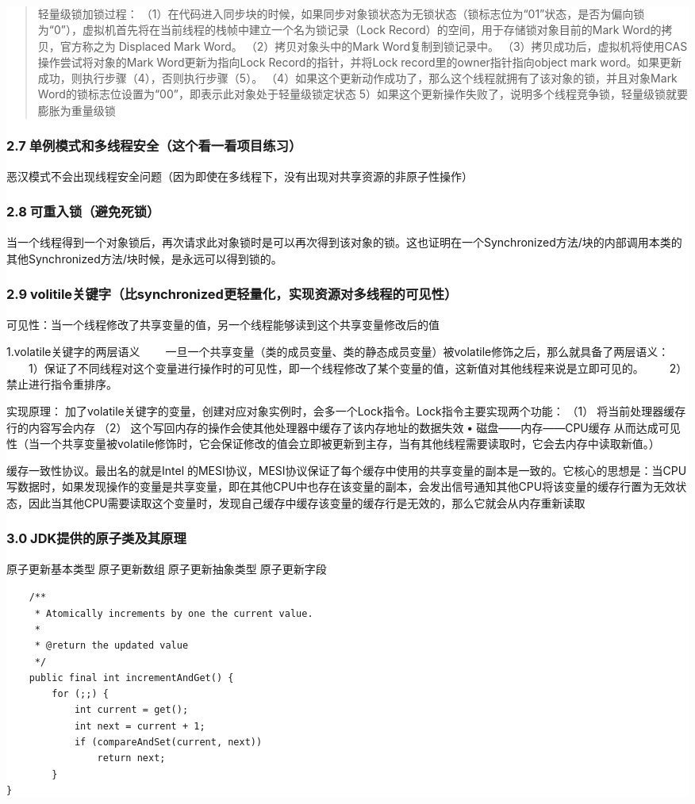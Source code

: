 >轻量级锁加锁过程：
（1）在代码进入同步块的时候，如果同步对象锁状态为无锁状态（锁标志位为“01”状态，是否为偏向锁为“0”），虚拟机首先将在当前线程的栈帧中建立一个名为锁记录（Lock Record）的空间，用于存储锁对象目前的Mark Word的拷贝，官方称之为 Displaced Mark Word。
（2）拷贝对象头中的Mark Word复制到锁记录中。
（3）拷贝成功后，虚拟机将使用CAS操作尝试将对象的Mark Word更新为指向Lock Record的指针，并将Lock record里的owner指针指向object mark word。如果更新成功，则执行步骤（4），否则执行步骤（5）。
（4）如果这个更新动作成功了，那么这个线程就拥有了该对象的锁，并且对象Mark Word的锁标志位设置为“00”，即表示此对象处于轻量级锁定状态
5）如果这个更新操作失败了，说明多个线程竞争锁，轻量级锁就要膨胀为重量级锁

### 2.7 单例模式和多线程安全（这个看一看项目练习）

恶汉模式不会出现线程安全问题（因为即使在多线程下，没有出现对共享资源的非原子性操作）

### 2.8 可重入锁（避免死锁）

当一个线程得到一个对象锁后，再次请求此对象锁时是可以再次得到该对象的锁。这也证明在一个Synchronized方法/块的内部调用本类的其他Synchronized方法/块时候，是永远可以得到锁的。

### 2.9 volitile关键字（比synchronized更轻量化，实现资源对多线程的可见性）
可见性：当一个线程修改了共享变量的值，另一个线程能够读到这个共享变量修改后的值

1.volatile关键字的两层语义
　　一旦一个共享变量（类的成员变量、类的静态成员变量）被volatile修饰之后，那么就具备了两层语义：
　　1）保证了不同线程对这个变量进行操作时的可见性，即一个线程修改了某个变量的值，这新值对其他线程来说是立即可见的。
　　2）禁止进行指令重排序。

实现原理：
	加了volatile关键字的变量，创建对应对象实例时，会多一个Lock指令。Lock指令主要实现两个功能：
（1）	将当前处理器缓存行的内容写会内存
（2）	这个写回内存的操作会使其他处理器中缓存了该内存地址的数据失效
•	磁盘——内存——CPU缓存
从而达成可见性（当一个共享变量被volatile修饰时，它会保证修改的值会立即被更新到主存，当有其他线程需要读取时，它会去内存中读取新值。）


缓存一致性协议。最出名的就是Intel 的MESI协议，MESI协议保证了每个缓存中使用的共享变量的副本是一致的。它核心的思想是：当CPU写数据时，如果发现操作的变量是共享变量，即在其他CPU中也存在该变量的副本，会发出信号通知其他CPU将该变量的缓存行置为无效状态，因此当其他CPU需要读取这个变量时，发现自己缓存中缓存该变量的缓存行是无效的，那么它就会从内存重新读取

### 3.0 JDK提供的原子类及其原理

原子更新基本类型
原子更新数组
原子更新抽象类型
原子更新字段

```
    /**
     * Atomically increments by one the current value.
     *
     * @return the updated value
     */
    public final int incrementAndGet() {
        for (;;) {
            int current = get();
            int next = current + 1;
            if (compareAndSet(current, next))
                return next;
        }
}
```
